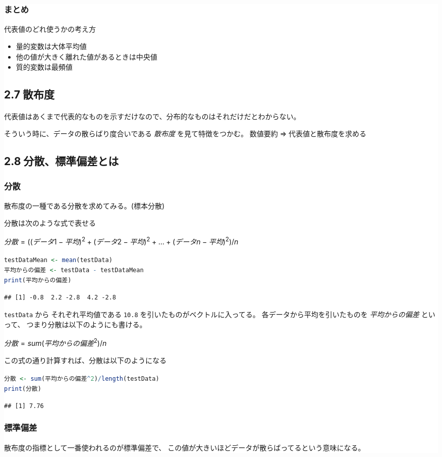 ### まとめ

代表値のどれ使うかの考え方

* 量的変数は大体平均値
* 他の値が大きく離れた値があるときは中央値
* 質的変数は最頻値

## 2.7 散布度

代表値はあくまで代表的なものを示すだけなので、分布的なものはそれだけだとわからない。

そういう時に、データの散らばり度合いである  *散布度* を見て特徴をつかむ。
数値要約 => 代表値と散布度を求める

## 2.8 分散、標準偏差とは

### 分散

散布度の一種である分散を求めてみる。(標本分散)

分散は次のような式で表せる

$分散= ((データ1 - 平均)^2 + (データ2 - 平均)^2 + ... + (データn - 平均)^2)/n$


```r
testDataMean <- mean(testData)
平均からの偏差 <- testData - testDataMean
print(平均からの偏差)
```

```
## [1] -0.8  2.2 -2.8  4.2 -2.8
```


`testData` から それぞれ平均値である `10.8` を引いたものがベクトルに入ってる。 各データから平均を引いたものを *平均からの偏差* といって、
つまり分散は以下のようにも書ける。

$分散= sum(平均からの偏差^2)/n$

この式の通り計算すれば、分散は以下のようになる


```r
分散 <- sum(平均からの偏差^2)/length(testData)
print(分散)
```

```
## [1] 7.76
```


### 標準偏差

散布度の指標として一番使われるのが標準偏差で、
この値が大きいほどデータが散らばってるという意味になる。
